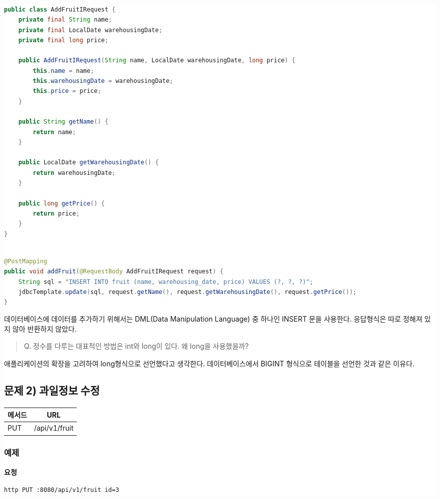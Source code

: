 ```java
public class AddFruitIRequest {
    private final String name;
    private final LocalDate warehousingDate;
    private final long price;

    public AddFruitIRequest(String name, LocalDate warehousingDate, long price) {
        this.name = name;
        this.warehousingDate = warehousingDate;
        this.price = price;
    }

    public String getName() {
        return name;
    }

    public LocalDate getWarehousingDate() {
        return warehousingDate;
    }

    public long getPrice() {
        return price;
    }
}
```

```java

@PostMapping
public void addFruit(@RequestBody AddFruitIRequest request) {
    String sql = "INSERT INTO fruit (name, warehousing_date, price) VALUES (?, ?, ?)";
    jdbcTemplate.update(sql, request.getName(), request.getWarehousingDate(), request.getPrice());
}
```

데이터베이스에 데이터를 추가하기 위해서는 DML(Data Manipulation Language) 중 하나인 INSERT 문을 사용한다. 응답형식은 따로 정해져 있지 않아 반환하지 않았다.

> Q. 정수를 다루는 대표적인 방법은 int와 long이 있다. 왜 long을 사용했을까?

애플리케이션의 확장을 고려하여 long형식으로 선언했다고 생각한다. 데이터베이스에서 BIGINT 형식으로 테이블을 선언한 것과 같은 이유다.

## 문제 2) 과일정보 수정

| 메서드 | URL           |
|-----|---------------|
| PUT | /api/v1/fruit |

### 예제

**요청**

```shell
http PUT :8080/api/v1/fruit id=3
```
